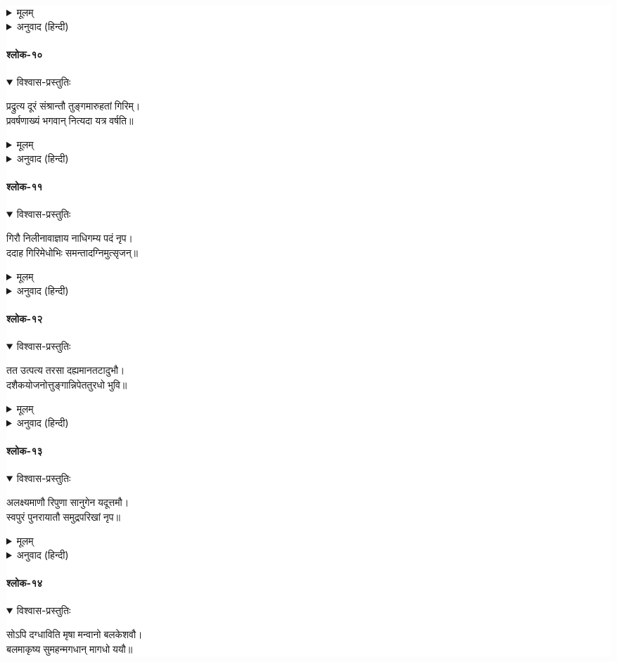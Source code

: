 <details><summary>मूलम्</summary></details>

<details><summary>अनुवाद (हिन्दी)</summary></details>

#### श्लोक-१०


<details open><summary>विश्वास-प्रस्तुतिः</summary>

प्रद्रुत्य दूरं संश्रान्तौ तुङ्गमारुहतां गिरिम्।  
प्रवर्षणाख्यं भगवान् नित्यदा यत्र वर्षति॥
</details>

<details><summary>मूलम्</summary></details>

<details><summary>अनुवाद (हिन्दी)</summary></details>

#### श्लोक-११


<details open><summary>विश्वास-प्रस्तुतिः</summary>

गिरौ निलीनावाज्ञाय नाधिगम्य पदं नृप।  
ददाह गिरिमेधोभिः समन्तादग्निमुत्सृजन्॥
</details>

<details><summary>मूलम्</summary></details>

<details><summary>अनुवाद (हिन्दी)</summary></details>

#### श्लोक-१२


<details open><summary>विश्वास-प्रस्तुतिः</summary>

तत उत्पत्य तरसा दह्यमानतटादुभौ।  
दशैकयोजनोत्तुङ्गान्निपेततुरधो भुवि॥
</details>

<details><summary>मूलम्</summary></details>

<details><summary>अनुवाद (हिन्दी)</summary></details>

#### श्लोक-१३


<details open><summary>विश्वास-प्रस्तुतिः</summary>

अलक्ष्यमाणौ रिपुणा सानुगेन यदूत्तमौ।  
स्वपुरं पुनरायातौ समुद्रपरिखां नृप॥
</details>

<details><summary>मूलम्</summary></details>

<details><summary>अनुवाद (हिन्दी)</summary></details>

#### श्लोक-१४


<details open><summary>विश्वास-प्रस्तुतिः</summary>

सोऽपि दग्धाविति मृषा मन्वानो बलकेशवौ।  
बलमाकृष्य सुमहन्मगधान् मागधो ययौ॥
</details>
